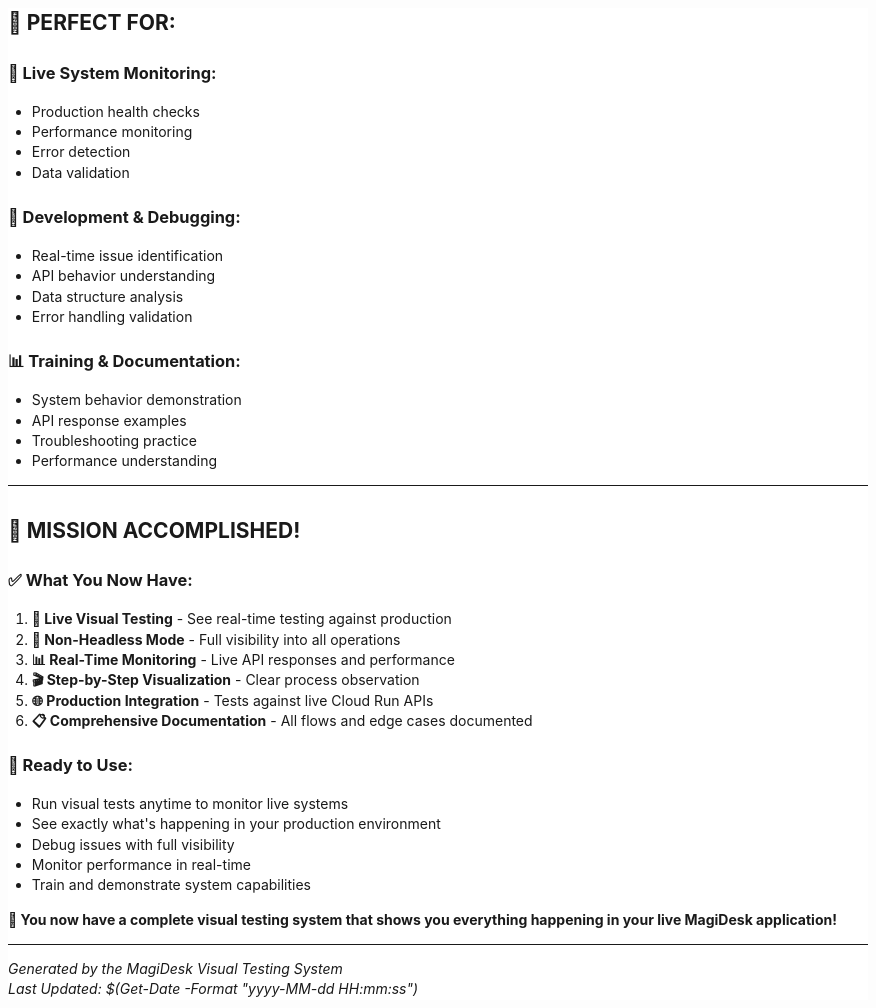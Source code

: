 
## 🎯 **PERFECT FOR:**

### **🔴 Live System Monitoring:**
- Production health checks
- Performance monitoring
- Error detection
- Data validation

### **👀 Development & Debugging:**
- Real-time issue identification
- API behavior understanding
- Data structure analysis
- Error handling validation

### **📊 Training & Documentation:**
- System behavior demonstration
- API response examples
- Troubleshooting practice
- Performance understanding

---

## 🎉 **MISSION ACCOMPLISHED!**

### **✅ What You Now Have:**
1. **🔴 Live Visual Testing** - See real-time testing against production
2. **👀 Non-Headless Mode** - Full visibility into all operations
3. **📊 Real-Time Monitoring** - Live API responses and performance
4. **🎬 Step-by-Step Visualization** - Clear process observation
5. **🌐 Production Integration** - Tests against live Cloud Run APIs
6. **📋 Comprehensive Documentation** - All flows and edge cases documented

### **🚀 Ready to Use:**
- Run visual tests anytime to monitor live systems
- See exactly what's happening in your production environment
- Debug issues with full visibility
- Monitor performance in real-time
- Train and demonstrate system capabilities

**🎯 You now have a complete visual testing system that shows you everything happening in your live MagiDesk application!**

---

*Generated by the MagiDesk Visual Testing System*  
*Last Updated: $(Get-Date -Format "yyyy-MM-dd HH:mm:ss")*



